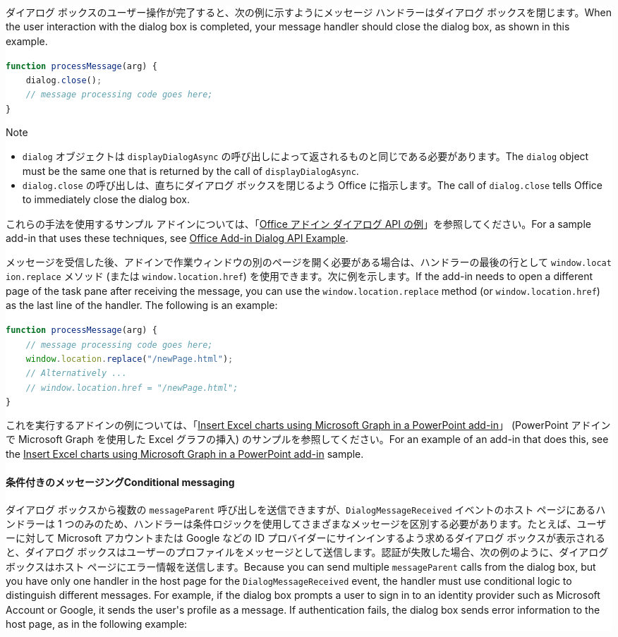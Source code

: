 <span data-ttu-id="0f189-195">ダイアログ ボックスのユーザー操作が完了すると、次の例に示すようにメッセージ ハンドラーはダイアログ ボックスを閉じます。</span><span class="sxs-lookup"><span data-stu-id="0f189-195">When the user interaction with the dialog box is completed, your message handler should close the dialog box, as shown in this example.</span></span>

```js
function processMessage(arg) {
    dialog.close();
    // message processing code goes here;
}
```

> [!NOTE]
> - <span data-ttu-id="0f189-196">`dialog` オブジェクトは `displayDialogAsync` の呼び出しによって返されるものと同じである必要があります。</span><span class="sxs-lookup"><span data-stu-id="0f189-196">The `dialog` object must be the same one that is returned by the call of `displayDialogAsync`.</span></span>
> - <span data-ttu-id="0f189-197">`dialog.close` の呼び出しは、直ちにダイアログ ボックスを閉じるよう Office に指示します。</span><span class="sxs-lookup"><span data-stu-id="0f189-197">The call of `dialog.close` tells Office to immediately close the dialog box.</span></span>

<span data-ttu-id="0f189-198">これらの手法を使用するサンプル アドインについては、「[Office アドイン ダイアログ API の例](https://github.com/OfficeDev/Office-Add-in-Dialog-API-Simple-Example)」を参照してください。</span><span class="sxs-lookup"><span data-stu-id="0f189-198">For a sample add-in that uses these techniques, see [Office Add-in Dialog API Example](https://github.com/OfficeDev/Office-Add-in-Dialog-API-Simple-Example).</span></span>

<span data-ttu-id="0f189-p124">メッセージを受信した後、アドインで作業ウィンドウの別のページを開く必要がある場合は、ハンドラーの最後の行として `window.location.replace` メソッド (または `window.location.href`) を使用できます。次に例を示します。</span><span class="sxs-lookup"><span data-stu-id="0f189-p124">If the add-in needs to open a different page of the task pane after receiving the message, you can use the `window.location.replace` method (or `window.location.href`) as the last line of the handler. The following is an example:</span></span>

```js
function processMessage(arg) {
    // message processing code goes here;
    window.location.replace("/newPage.html");
    // Alternatively ...
    // window.location.href = "/newPage.html";
}
```

<span data-ttu-id="0f189-201">これを実行するアドインの例については、「[Insert Excel charts using Microsoft Graph in a PowerPoint add-in](https://github.com/OfficeDev/PowerPoint-Add-in-Microsoft-Graph-ASPNET-InsertChart)」 (PowerPoint アドインで Microsoft Graph を使用した Excel グラフの挿入) のサンプルを参照してください。</span><span class="sxs-lookup"><span data-stu-id="0f189-201">For an example of an add-in that does this, see the [Insert Excel charts using Microsoft Graph in a PowerPoint add-in](https://github.com/OfficeDev/PowerPoint-Add-in-Microsoft-Graph-ASPNET-InsertChart) sample.</span></span>

#### <a name="conditional-messaging"></a><span data-ttu-id="0f189-202">条件付きのメッセージング</span><span class="sxs-lookup"><span data-stu-id="0f189-202">Conditional messaging</span></span>
<span data-ttu-id="0f189-p125">ダイアログ ボックスから複数の `messageParent` 呼び出しを送信できますが、`DialogMessageReceived` イベントのホスト ページにあるハンドラーは 1 つのみのため、ハンドラーは条件ロジックを使用してさまざまなメッセージを区別する必要があります。たとえば、ユーザーに対して Microsoft アカウントまたは Google などの ID プロバイダーにサインインするよう求めるダイアログ ボックスが表示されると、ダイアログ ボックスはユーザーのプロファイルをメッセージとして送信します。認証が失敗した場合、次の例のように、ダイアログ ボックスはホスト ページにエラー情報を送信します。</span><span class="sxs-lookup"><span data-stu-id="0f189-p125">Because you can send multiple `messageParent` calls from the dialog box, but you have only one handler in the host page for the `DialogMessageReceived` event, the handler must use conditional logic to distinguish different messages. For example, if the dialog box prompts a user to sign in to an identity provider such as Microsoft Account or Google, it sends the user's profile as a message. If authentication fails, the dialog box sends error information to the host page, as in the following example:</span></span>
